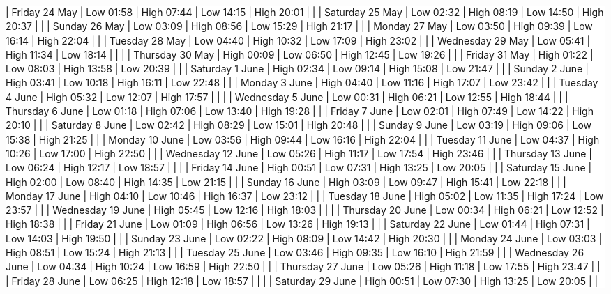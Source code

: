 | Friday 24 May | Low 01:58 | High 07:44 | Low 14:15 | High 20:01 |  |
| Saturday 25 May | Low 02:32 | High 08:19 | Low 14:50 | High 20:37 |  |
| Sunday 26 May | Low 03:09 | High 08:56 | Low 15:29 | High 21:17 |  |
| Monday 27 May | Low 03:50 | High 09:39 | Low 16:14 | High 22:04 |  |
| Tuesday 28 May | Low 04:40 | High 10:32 | Low 17:09 | High 23:02 |  |
| Wednesday 29 May | Low 05:41 | High 11:34 | Low 18:14 |  |  |
| Thursday 30 May | High 00:09 | Low 06:50 | High 12:45 | Low 19:26 |  |
| Friday 31 May | High 01:22 | Low 08:03 | High 13:58 | Low 20:39 |  |
| Saturday 1 June | High 02:34 | Low 09:14 | High 15:08 | Low 21:47 |  |
| Sunday 2 June | High 03:41 | Low 10:18 | High 16:11 | Low 22:48 |  |
| Monday 3 June | High 04:40 | Low 11:16 | High 17:07 | Low 23:42 |  |
| Tuesday 4 June | High 05:32 | Low 12:07 | High 17:57 |  |  |
| Wednesday 5 June | Low 00:31 | High 06:21 | Low 12:55 | High 18:44 |  |
| Thursday 6 June | Low 01:18 | High 07:06 | Low 13:40 | High 19:28 |  |
| Friday 7 June | Low 02:01 | High 07:49 | Low 14:22 | High 20:10 |  |
| Saturday 8 June | Low 02:42 | High 08:29 | Low 15:01 | High 20:48 |  |
| Sunday 9 June | Low 03:19 | High 09:06 | Low 15:38 | High 21:25 |  |
| Monday 10 June | Low 03:56 | High 09:44 | Low 16:16 | High 22:04 |  |
| Tuesday 11 June | Low 04:37 | High 10:26 | Low 17:00 | High 22:50 |  |
| Wednesday 12 June | Low 05:26 | High 11:17 | Low 17:54 | High 23:46 |  |
| Thursday 13 June | Low 06:24 | High 12:17 | Low 18:57 |  |  |
| Friday 14 June | High 00:51 | Low 07:31 | High 13:25 | Low 20:05 |  |
| Saturday 15 June | High 02:00 | Low 08:40 | High 14:35 | Low 21:15 |  |
| Sunday 16 June | High 03:09 | Low 09:47 | High 15:41 | Low 22:18 |  |
| Monday 17 June | High 04:10 | Low 10:46 | High 16:37 | Low 23:12 |  |
| Tuesday 18 June | High 05:02 | Low 11:35 | High 17:24 | Low 23:57 |  |
| Wednesday 19 June | High 05:45 | Low 12:16 | High 18:03 |  |  |
| Thursday 20 June | Low 00:34 | High 06:21 | Low 12:52 | High 18:38 |  |
| Friday 21 June | Low 01:09 | High 06:56 | Low 13:26 | High 19:13 |  |
| Saturday 22 June | Low 01:44 | High 07:31 | Low 14:03 | High 19:50 |  |
| Sunday 23 June | Low 02:22 | High 08:09 | Low 14:42 | High 20:30 |  |
| Monday 24 June | Low 03:03 | High 08:51 | Low 15:24 | High 21:13 |  |
| Tuesday 25 June | Low 03:46 | High 09:35 | Low 16:10 | High 21:59 |  |
| Wednesday 26 June | Low 04:34 | High 10:24 | Low 16:59 | High 22:50 |  |
| Thursday 27 June | Low 05:26 | High 11:18 | Low 17:55 | High 23:47 |  |
| Friday 28 June | Low 06:25 | High 12:18 | Low 18:57 |  |  |
| Saturday 29 June | High 00:51 | Low 07:30 | High 13:25 | Low 20:05 |  |